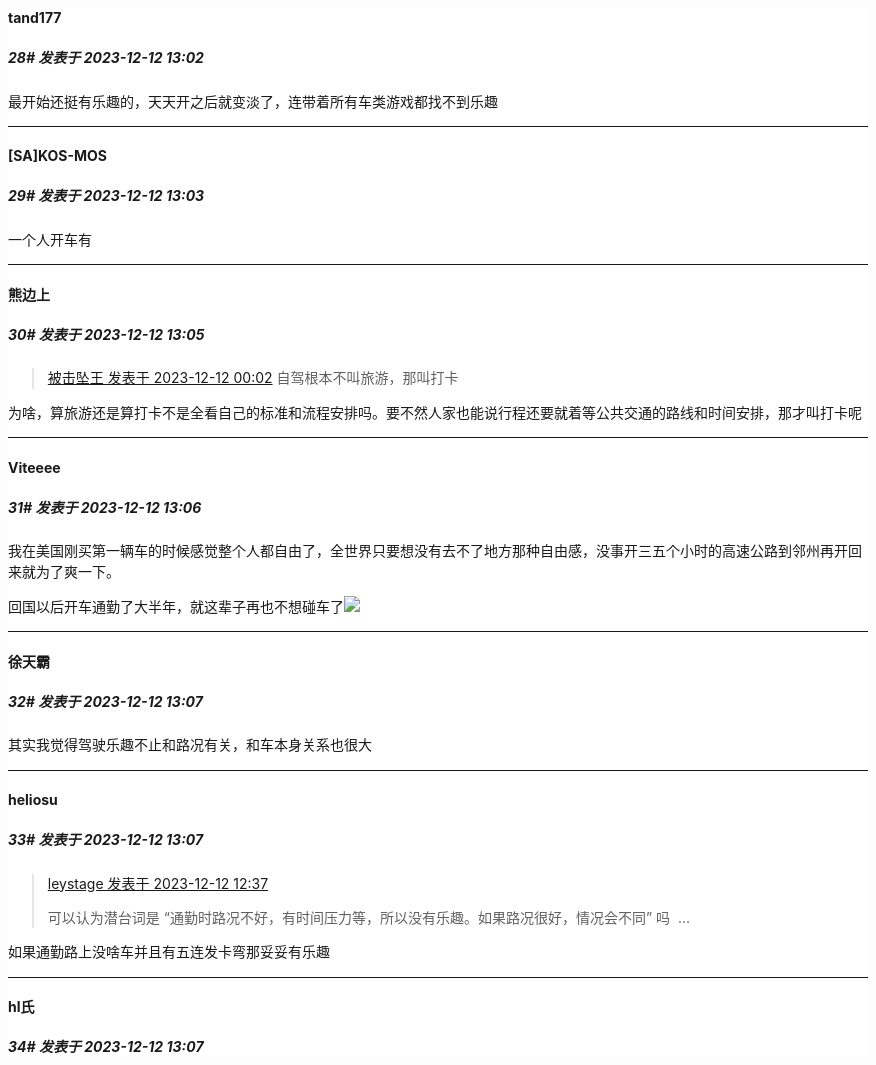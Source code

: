 ####  tand177  
##### 28#       发表于 2023-12-12 13:02

最开始还挺有乐趣的，天天开之后就变淡了，连带着所有车类游戏都找不到乐趣

*****

####  [SA]KOS-MOS  
##### 29#       发表于 2023-12-12 13:03

一个人开车有

*****

####  熊边上  
##### 30#       发表于 2023-12-12 13:05

<blockquote><a href="httphttps://bbs.saraba1st.com/2b/forum.php?mod=redirect&amp;goto=findpost&amp;pid=63303619&amp;ptid=2163841" target="_blank">被击坠王 发表于 2023-12-12 00:02</a>
自驾根本不叫旅游，那叫打卡</blockquote>
为啥，算旅游还是算打卡不是全看自己的标准和流程安排吗。要不然人家也能说行程还要就着等公共交通的路线和时间安排，那才叫打卡呢


*****

####  Viteeee  
##### 31#       发表于 2023-12-12 13:06

我在美国刚买第一辆车的时候感觉整个人都自由了，全世界只要想没有去不了地方那种自由感，没事开三五个小时的高速公路到邻州再开回来就为了爽一下。

回国以后开车通勤了大半年，就这辈子再也不想碰车了<img src="https://static.saraba1st.com/image/smiley/face2017/066.png" referrerpolicy="no-referrer">

*****

####  徐天霸  
##### 32#       发表于 2023-12-12 13:07

其实我觉得驾驶乐趣不止和路况有关，和车本身关系也很大

*****

####  heliosu  
##### 33#       发表于 2023-12-12 13:07

<blockquote><a href="httphttps://bbs.saraba1st.com/2b/forum.php?mod=redirect&amp;goto=findpost&amp;pid=63303333&amp;ptid=2163841" target="_blank">leystage 发表于 2023-12-12 12:37</a>

可以认为潜台词是 “通勤时路况不好，有时间压力等，所以没有乐趣。如果路况很好，情况会不同” 吗  ...</blockquote>
如果通勤路上没啥车并且有五连发卡弯那妥妥有乐趣

*****

####  hl氏  
##### 34#       发表于 2023-12-12 13:07
